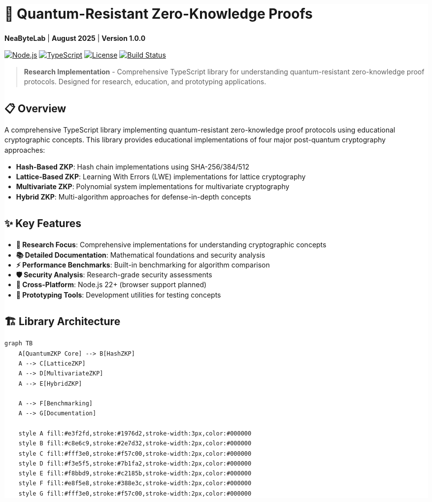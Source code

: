 # 🔐 Quantum-Resistant Zero-Knowledge Proofs

**NeaByteLab** | **August 2025** | **Version 1.0.0**

[![Node.js](https://img.shields.io/badge/Node.js-22+-green.svg)](https://nodejs.org/)
[![TypeScript](https://img.shields.io/badge/TypeScript-5.9+-blue.svg)](https://www.typescriptlang.org/)
[![License](https://img.shields.io/badge/License-Apache%202.0-green.svg)](https://opensource.org/licenses/Apache-2.0)
[![Build Status](https://img.shields.io/badge/Build-Passing-brightgreen.svg)](https://github.com/NeaByteLab/Quantum-ZKP)

> **Research Implementation** - Comprehensive TypeScript library for understanding quantum-resistant zero-knowledge proof protocols. Designed for research, education, and prototyping applications.

## 📋 Overview

A comprehensive TypeScript library implementing quantum-resistant zero-knowledge proof protocols using educational cryptographic concepts. This library provides educational implementations of four major post-quantum cryptography approaches:

- **Hash-Based ZKP**: Hash chain implementations using SHA-256/384/512
- **Lattice-Based ZKP**: Learning With Errors (LWE) implementations for lattice cryptography
- **Multivariate ZKP**: Polynomial system implementations for multivariate cryptography  
- **Hybrid ZKP**: Multi-algorithm approaches for defense-in-depth concepts

## ✨ Key Features

- **🔬 Research Focus**: Comprehensive implementations for understanding cryptographic concepts
- **📚 Detailed Documentation**: Mathematical foundations and security analysis
- **⚡ Performance Benchmarks**: Built-in benchmarking for algorithm comparison
- **🛡️ Security Analysis**: Research-grade security assessments
- **📱 Cross-Platform**: Node.js 22+ (browser support planned)
- **🧪 Prototyping Tools**: Development utilities for testing concepts

## 🏗️ Library Architecture

```mermaid
graph TB
    A[QuantumZKP Core] --> B[HashZKP]
    A --> C[LatticeZKP]
    A --> D[MultivariateZKP]
    A --> E[HybridZKP]
    
    A --> F[Benchmarking]
    A --> G[Documentation]
    
    style A fill:#e3f2fd,stroke:#1976d2,stroke-width:3px,color:#000000
    style B fill:#c8e6c9,stroke:#2e7d32,stroke-width:2px,color:#000000
    style C fill:#fff3e0,stroke:#f57c00,stroke-width:2px,color:#000000
    style D fill:#f3e5f5,stroke:#7b1fa2,stroke-width:2px,color:#000000
    style E fill:#f8bbd9,stroke:#c2185b,stroke-width:2px,color:#000000
    style F fill:#e8f5e8,stroke:#388e3c,stroke-width:2px,color:#000000
    style G fill:#fff3e0,stroke:#f57c00,stroke-width:2px,color:#000000
```
